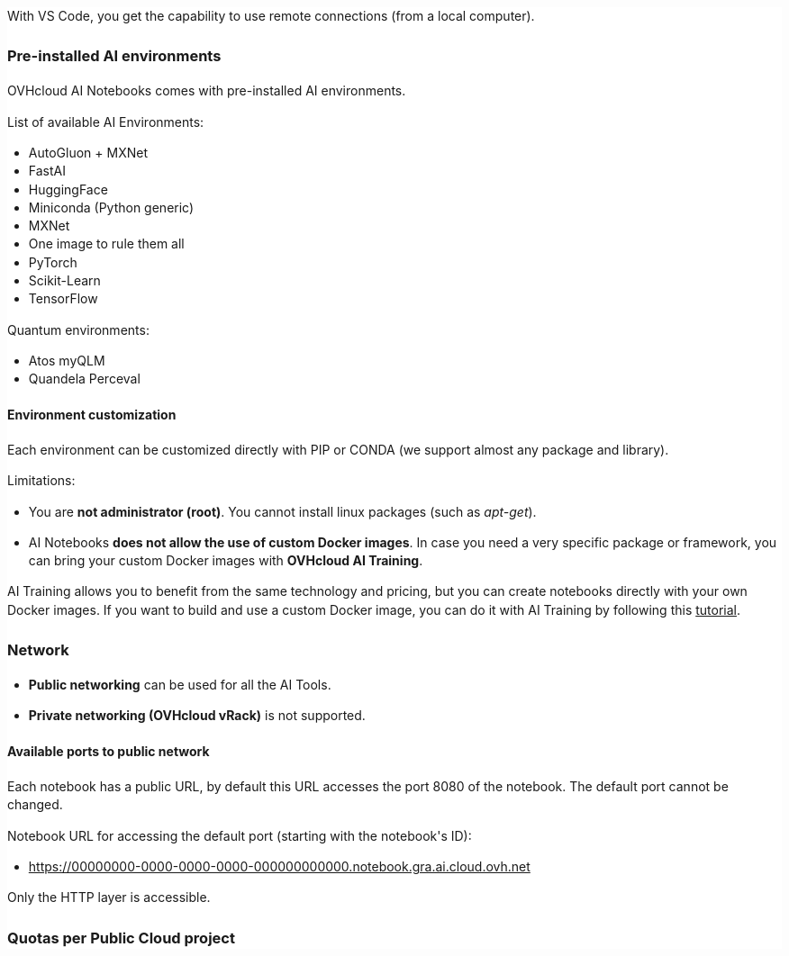 With VS Code, you get the capability to use remote connections (from a local computer).

### Pre-installed AI environments

OVHcloud AI Notebooks comes with pre-installed AI environments.

List of available AI Environments:
- AutoGluon + MXNet
- FastAI
- HuggingFace
- Miniconda (Python generic)
- MXNet
- One image to rule them all
- PyTorch
- Scikit-Learn
- TensorFlow

Quantum environments:
- Atos myQLM
- Quandela Perceval

#### Environment customization

Each environment can be customized directly with PIP or CONDA (we support almost any package and library).

Limitations:

- You are **not administrator (root)**. You cannot install linux packages (such as *apt-get*).

- AI Notebooks **does not allow the use of custom Docker images**. In case you need a very specific package or framework, you can bring your custom Docker images with **OVHcloud AI Training**.

AI Training allows you to benefit from the same technology and pricing, but you can create notebooks directly with your own Docker images.
If you want to build and use a custom Docker image, you can do it with AI Training by following this [tutorial](https://docs.ovh.com/de/publiccloud/ai/training/build-use-custom-image/).

### Network

- **Public networking** can be used for all the AI Tools.

- **Private networking (OVHcloud vRack)** is not supported.

#### Available ports to public network

Each notebook has a public URL, by default this URL accesses the port 8080 of the notebook. The default port cannot be changed.

Notebook URL for accessing the default port (starting with the notebook's ID):

-   https://00000000-0000-0000-0000-000000000000.notebook.gra.ai.cloud.ovh.net

Only the HTTP layer is accessible.

### Quotas per Public Cloud project
